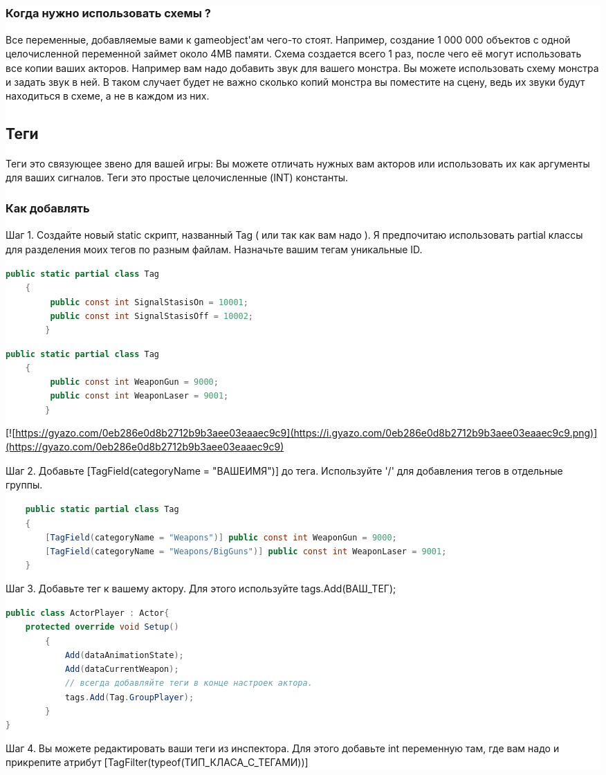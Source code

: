 ### Когда нужно использовать схемы ? 
Все переменные, добавляемые вами к gameobject'ам чего-то стоят. Например, создание 1 000 000 объектов с одной целочисленной переменной займет около 4МВ памяти. Схема создается всего 1 раз, после чего её могут использовать все копии ваших акторов. Например вам надо добавить звук для вашего монстра. Вы можете использовать схему монстра и задать звук в ней. В таком случает будет не важно сколько копий монстра вы поместите на сцену, ведь их звуки будут находиться в схеме, а не в каждом из них. 
 
## <a id="Tags"></a>Теги
Теги это связующее звено для вашей игры: Вы можете отличать нужных вам акторов или использовать их как аргументы для ваших сигналов. Теги это простые целочисленные (INT) константы.

### Как добавлять
Шаг 1. 
Создайте новый static скрипт, названный Tag ( или так как вам надо ). 
Я предпочитаю использовать partial классы для разделения моих тегов по разным файлам.
Назначьте вашим тегам уникальные ID. 
```csharp
public static partial class Tag
	{
		 public const int SignalStasisOn = 10001;
		 public const int SignalStasisOff = 10002;
        }
```	

```csharp
public static partial class Tag
	{
		 public const int WeaponGun = 9000;
		 public const int WeaponLaser = 9001;
        }
```	

[![https://gyazo.com/0eb286e0d8b2712b9b3aee03eaaec9c9](https://i.gyazo.com/0eb286e0d8b2712b9b3aee03eaaec9c9.png)](https://gyazo.com/0eb286e0d8b2712b9b3aee03eaaec9c9)

Шаг 2.
Добавьте [TagField(categoryName = "ВАШЕИМЯ")] до тега. Используйте '/' для добавления тегов в отдельные группы.
```csharp
	public static partial class Tag
	{
		[TagField(categoryName = "Weapons")] public const int WeaponGun = 9000;
		[TagField(categoryName = "Weapons/BigGuns")] public const int WeaponLaser = 9001;
	}
```
Шаг 3.
Добавьте тег к вашему актору. Для этого используйте tags.Add(ВАШ_ТЕГ);
```csharp
public class ActorPlayer : Actor{
	protected override void Setup()
		{
			Add(dataAnimationState);
			Add(dataCurrentWeapon);
			// всегда добавляйте теги в конце настроек актора.
			tags.Add(Tag.GroupPlayer);
		}
}
```
Шаг 4.
Вы можете редактировать ваши теги из инспектора. Для этого добавьте int переменную там, где вам надо и прикрепите атрибут
[TagFilter(typeof(ТИП_КЛАСА_С_ТЕГАМИ))]
